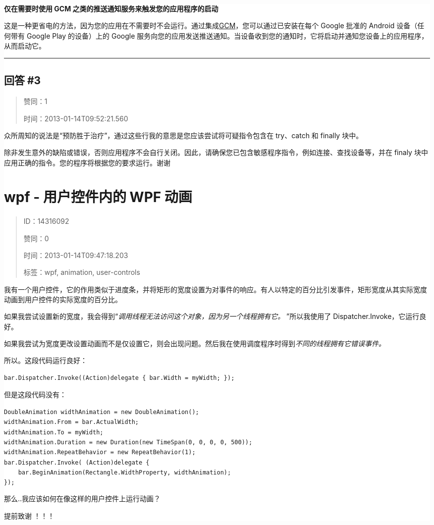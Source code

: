 **仅在需要时使用 GCM 之类的推送通知服务来触发您的应用程序的启动**

这是一种更省电的方法，因为您的应用在不需要时不会运行。通过集成[GCM](http://developer.android.com/google/gcm/index.html)，您可以通过已安装在每个 Google 批准的 Android 设备（任何带有 Google Play 的设备）上的 Google 服务向您的应用发送推送通知。当设备收到您的通知时，它将启动并通知您设备上的应用程序，从而启动它。

* * *

## 回答 #3

> 赞同：1
> 
> 时间：2013-01-14T09:52:21.560

众所周知的说法是“预防胜于治疗”，通过这些行我的意思是您应该尝试将可疑指令包含在 try、catch 和 finally 块中。

除非发生意外的缺陷或错误，否则应用程序不会自行关闭。因此，请确保您已包含敏感程序指令，例如连接、查找设备等，并在 finaly 块中应用正确的指令。您的程序将根据您的要求运行。谢谢

# wpf - 用户控件内的 WPF 动画

> ID：14316092
> 
> 赞同：0
> 
> 时间：2013-01-14T09:47:18.203
> 
> 标签：wpf, animation, user-controls

我有一个用户控件，它的作用类似于进度条，并将矩形的宽度设置为对事件的响应。有人以特定的百分比引发事件，矩形宽度从其实际宽度动画到用户控件的实际宽度的百分比。

如果我尝试设置新的宽度，我会得到“*调用线程无法访问这个对象，因为另一个线程拥有它。* ”所以我使用了 Dispatcher.Invoke，它运行良好。

如果我尝试为宽度更改设置动画而不是仅设置它，则会出现问题。然后我在使用调度程序时得到*不同的线程拥有它错误事件。*

所以。这段代码运行良好：

```
bar.Dispatcher.Invoke((Action)delegate { bar.Width = myWidth; }); 
```

但是这段代码没有：

```
DoubleAnimation widthAnimation = new DoubleAnimation();
widthAnimation.From = bar.ActualWidth;
widthAnimation.To = myWidth;
widthAnimation.Duration = new Duration(new TimeSpan(0, 0, 0, 0, 500));
widthAnimation.RepeatBehavior = new RepeatBehavior(1);
bar.Dispatcher.Invoke( (Action)delegate {
    bar.BeginAnimation(Rectangle.WidthProperty, widthAnimation); 
}); 
```

那么..我应该如何在像这样的用户控件上运行动画？

提前致谢 ！！！
